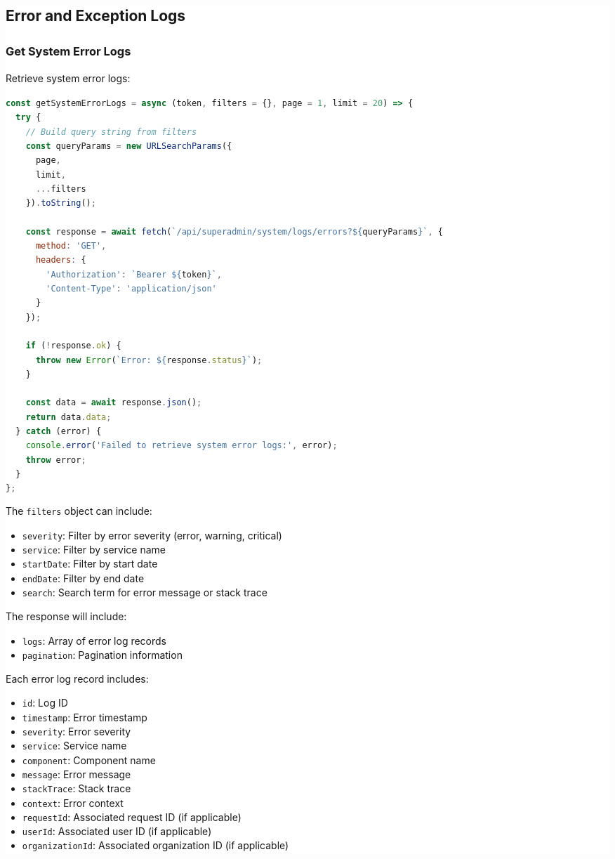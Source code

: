 ## Error and Exception Logs

### Get System Error Logs

Retrieve system error logs:

```javascript
const getSystemErrorLogs = async (token, filters = {}, page = 1, limit = 20) => {
  try {
    // Build query string from filters
    const queryParams = new URLSearchParams({
      page,
      limit,
      ...filters
    }).toString();
    
    const response = await fetch(`/api/superadmin/system/logs/errors?${queryParams}`, {
      method: 'GET',
      headers: {
        'Authorization': `Bearer ${token}`,
        'Content-Type': 'application/json'
      }
    });
    
    if (!response.ok) {
      throw new Error(`Error: ${response.status}`);
    }
    
    const data = await response.json();
    return data.data;
  } catch (error) {
    console.error('Failed to retrieve system error logs:', error);
    throw error;
  }
};
```

The `filters` object can include:
- `severity`: Filter by error severity (error, warning, critical)
- `service`: Filter by service name
- `startDate`: Filter by start date
- `endDate`: Filter by end date
- `search`: Search term for error message or stack trace

The response will include:
- `logs`: Array of error log records
- `pagination`: Pagination information

Each error log record includes:
- `id`: Log ID
- `timestamp`: Error timestamp
- `severity`: Error severity
- `service`: Service name
- `component`: Component name
- `message`: Error message
- `stackTrace`: Stack trace
- `context`: Error context
- `requestId`: Associated request ID (if applicable)
- `userId`: Associated user ID (if applicable)
- `organizationId`: Associated organization ID (if applicable)

